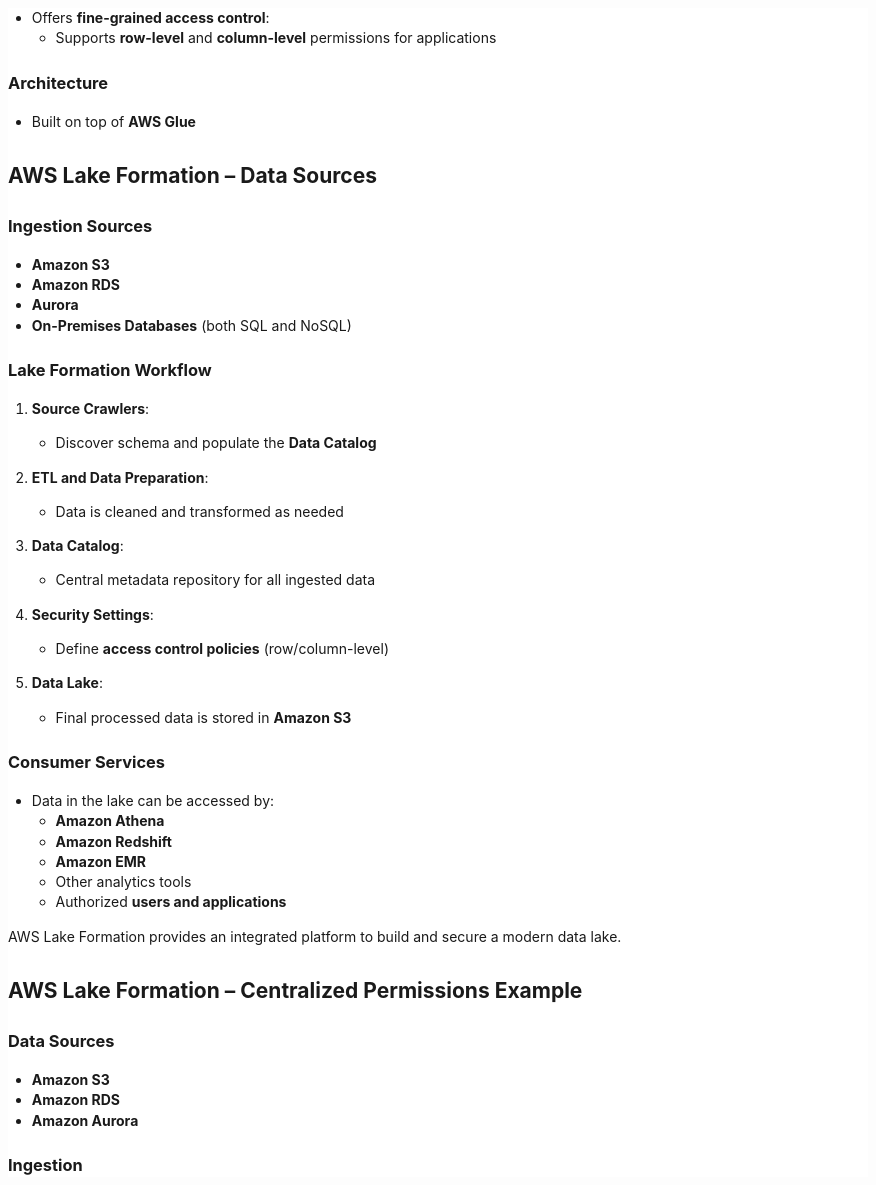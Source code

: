 - Offers **fine-grained access control**:
  - Supports **row-level** and **column-level** permissions for applications

### Architecture

- Built on top of **AWS Glue**

## AWS Lake Formation – Data Sources

### Ingestion Sources

- **Amazon S3**
- **Amazon RDS**
- **Aurora**
- **On-Premises Databases** (both SQL and NoSQL)

### Lake Formation Workflow

1. **Source Crawlers**:
   - Discover schema and populate the **Data Catalog**

2. **ETL and Data Preparation**:
   - Data is cleaned and transformed as needed

3. **Data Catalog**:
   - Central metadata repository for all ingested data

4. **Security Settings**:
   - Define **access control policies** (row/column-level)

5. **Data Lake**:
   - Final processed data is stored in **Amazon S3**

### Consumer Services

- Data in the lake can be accessed by:
  - **Amazon Athena**
  - **Amazon Redshift**
  - **Amazon EMR**
  - Other analytics tools
  - Authorized **users and applications**

AWS Lake Formation provides an integrated platform to build and secure a modern data lake.

## AWS Lake Formation – Centralized Permissions Example

### Data Sources

- **Amazon S3**
- **Amazon RDS**
- **Amazon Aurora**

### Ingestion

